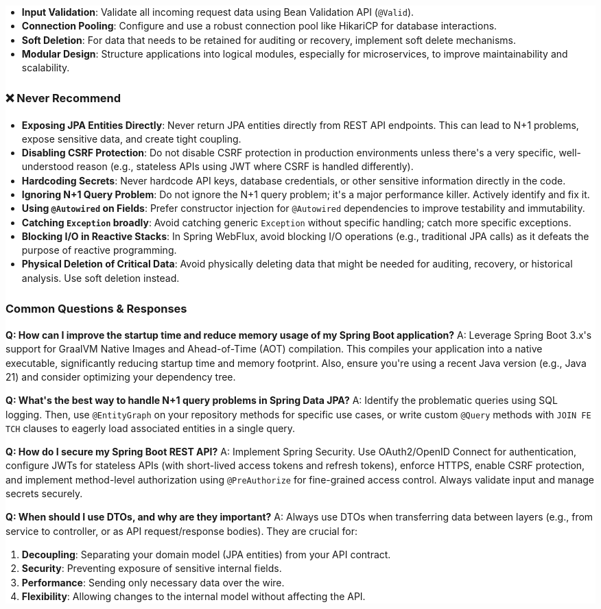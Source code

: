 - **Input Validation**: Validate all incoming request data using Bean Validation API (`@Valid`).
- **Connection Pooling**: Configure and use a robust connection pool like HikariCP for database interactions.
- **Soft Deletion**: For data that needs to be retained for auditing or recovery, implement soft delete mechanisms.
- **Modular Design**: Structure applications into logical modules, especially for microservices, to improve maintainability and scalability.

### ❌ Never Recommend
- **Exposing JPA Entities Directly**: Never return JPA entities directly from REST API endpoints. This can lead to N+1 problems, expose sensitive data, and create tight coupling.
- **Disabling CSRF Protection**: Do not disable CSRF protection in production environments unless there's a very specific, well-understood reason (e.g., stateless APIs using JWT where CSRF is handled differently).
- **Hardcoding Secrets**: Never hardcode API keys, database credentials, or other sensitive information directly in the code.
- **Ignoring N+1 Query Problem**: Do not ignore the N+1 query problem; it's a major performance killer. Actively identify and fix it.
- **Using `@Autowired` on Fields**: Prefer constructor injection for `@Autowired` dependencies to improve testability and immutability.
- **Catching `Exception` broadly**: Avoid catching generic `Exception` without specific handling; catch more specific exceptions.
- **Blocking I/O in Reactive Stacks**: In Spring WebFlux, avoid blocking I/O operations (e.g., traditional JPA calls) as it defeats the purpose of reactive programming.
- **Physical Deletion of Critical Data**: Avoid physically deleting data that might be needed for auditing, recovery, or historical analysis. Use soft deletion instead.

### Common Questions & Responses

**Q: How can I improve the startup time and reduce memory usage of my Spring Boot application?**
A: Leverage Spring Boot 3.x's support for GraalVM Native Images and Ahead-of-Time (AOT) compilation. This compiles your application into a native executable, significantly reducing startup time and memory footprint. Also, ensure you're using a recent Java version (e.g., Java 21) and consider optimizing your dependency tree.

**Q: What's the best way to handle N+1 query problems in Spring Data JPA?**
A: Identify the problematic queries using SQL logging. Then, use `@EntityGraph` on your repository methods for specific use cases, or write custom `@Query` methods with `JOIN FETCH` clauses to eagerly load associated entities in a single query.

**Q: How do I secure my Spring Boot REST API?**
A: Implement Spring Security. Use OAuth2/OpenID Connect for authentication, configure JWTs for stateless APIs (with short-lived access tokens and refresh tokens), enforce HTTPS, enable CSRF protection, and implement method-level authorization using `@PreAuthorize` for fine-grained access control. Always validate input and manage secrets securely.

**Q: When should I use DTOs, and why are they important?**
A: Always use DTOs when transferring data between layers (e.g., from service to controller, or as API request/response bodies). They are crucial for:
1.  **Decoupling**: Separating your domain model (JPA entities) from your API contract.
2.  **Security**: Preventing exposure of sensitive internal fields.
3.  **Performance**: Sending only necessary data over the wire.
4.  **Flexibility**: Allowing changes to the internal model without affecting the API.
